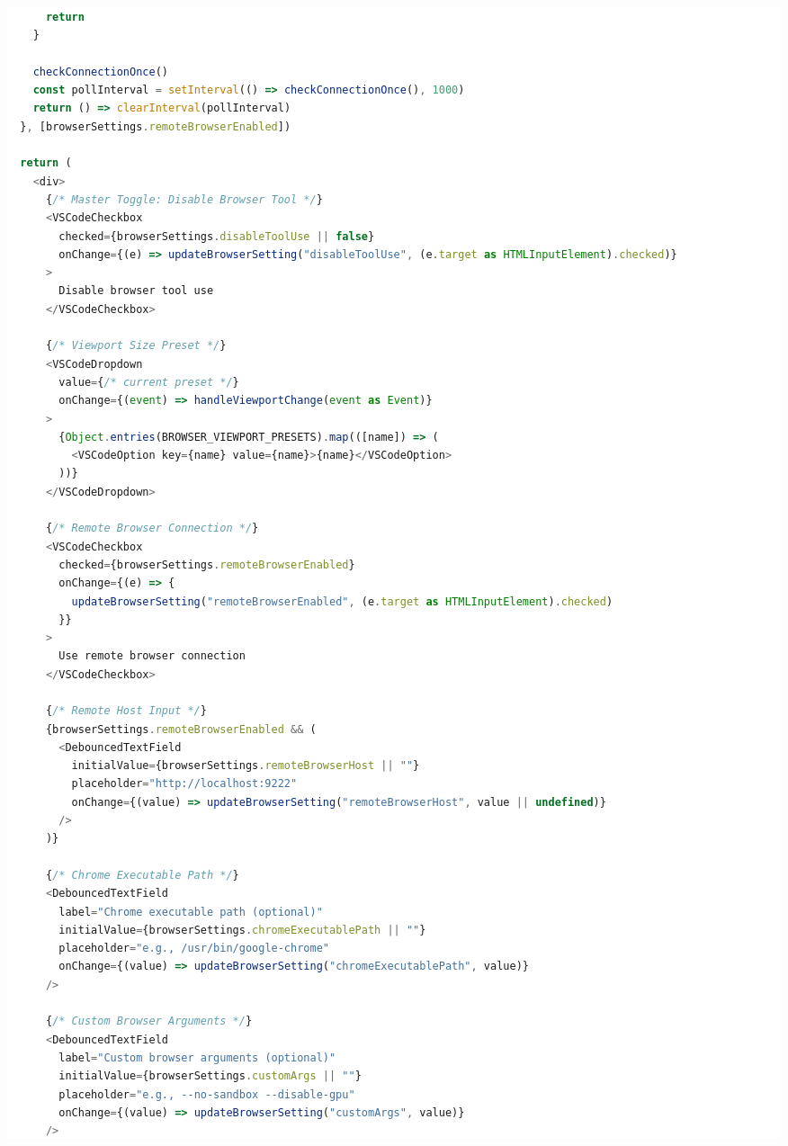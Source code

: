 ```typescript
      return
    }

    checkConnectionOnce()
    const pollInterval = setInterval(() => checkConnectionOnce(), 1000)
    return () => clearInterval(pollInterval)
  }, [browserSettings.remoteBrowserEnabled])

  return (
    <div>
      {/* Master Toggle: Disable Browser Tool */}
      <VSCodeCheckbox
        checked={browserSettings.disableToolUse || false}
        onChange={(e) => updateBrowserSetting("disableToolUse", (e.target as HTMLInputElement).checked)}
      >
        Disable browser tool use
      </VSCodeCheckbox>

      {/* Viewport Size Preset */}
      <VSCodeDropdown
        value={/* current preset */}
        onChange={(event) => handleViewportChange(event as Event)}
      >
        {Object.entries(BROWSER_VIEWPORT_PRESETS).map(([name]) => (
          <VSCodeOption key={name} value={name}>{name}</VSCodeOption>
        ))}
      </VSCodeDropdown>

      {/* Remote Browser Connection */}
      <VSCodeCheckbox
        checked={browserSettings.remoteBrowserEnabled}
        onChange={(e) => {
          updateBrowserSetting("remoteBrowserEnabled", (e.target as HTMLInputElement).checked)
        }}
      >
        Use remote browser connection
      </VSCodeCheckbox>

      {/* Remote Host Input */}
      {browserSettings.remoteBrowserEnabled && (
        <DebouncedTextField
          initialValue={browserSettings.remoteBrowserHost || ""}
          placeholder="http://localhost:9222"
          onChange={(value) => updateBrowserSetting("remoteBrowserHost", value || undefined)}
        />
      )}

      {/* Chrome Executable Path */}
      <DebouncedTextField
        label="Chrome executable path (optional)"
        initialValue={browserSettings.chromeExecutablePath || ""}
        placeholder="e.g., /usr/bin/google-chrome"
        onChange={(value) => updateBrowserSetting("chromeExecutablePath", value)}
      />

      {/* Custom Browser Arguments */}
      <DebouncedTextField
        label="Custom browser arguments (optional)"
        initialValue={browserSettings.customArgs || ""}
        placeholder="e.g., --no-sandbox --disable-gpu"
        onChange={(value) => updateBrowserSetting("customArgs", value)}
      />
```